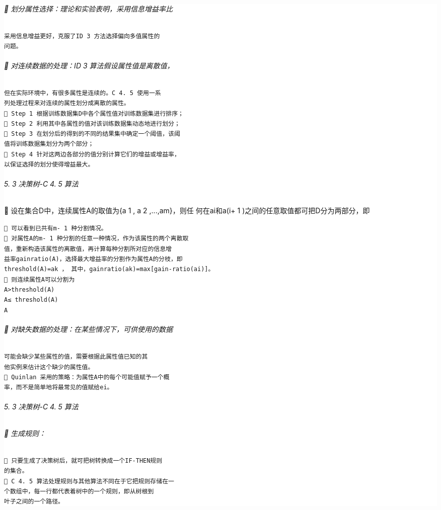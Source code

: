 ######  划分属性选择：理论和实验表明，采用信息增益率比

```
采用信息增益更好，克服了ID 3 方法选择偏向多值属性的
问题。
```

######  对连续数据的处理：ID 3 算法假设属性值是离散值，

```
但在实际环境中，有很多属性是连续的。C 4. 5 使用一系
列处理过程来对连续的属性划分成离散的属性。
 Step 1 根据训练数据集D中各个属性值对训练数据集进行排序；
 Step 2 利用其中各属性的值对该训练数据集动态地进行划分；
 Step 3 在划分后的得到的不同的结果集中确定一个阈值，该阈
值将训练数据集划分为两个部分；
 Step 4 针对这两边各部分的值分别计算它们的增益或增益率，
以保证选择的划分使得增益最大。
```

###### 5. 3 决策树-C 4. 5 算法

 设在集合D中，连续属性A的取值为{a 1 , a 2 ,...,am}，则任
何在ai和a(i+ 1 )之间的任意取值都可把D分为两部分，即

```
 可以看到已共有m- 1 种分割情况。
 对属性A的m- 1 种分割的任意一种情况，作为该属性的两个离散取
值，重新构造该属性的离散值，再计算每种分割所对应的信息增
益率gainratio(A)，选择最大增益率的分割作为属性A的分枝，即
threshold(A)=ak ， 其中，gainratio(ak)=max[gain-ratio(ai)]。
 则连续属性A可以分割为
A>threshold(A)
A≤ threshold(A)
A
```

######  对缺失数据的处理：在某些情况下，可供使用的数据

```
可能会缺少某些属性的值，需要根据此属性值已知的其
他实例来估计这个缺少的属性值。
 Quinlan 采用的策略：为属性A中的每个可能值赋予一个概
率，而不是简单地将最常见的值赋给ei。
```

###### 5. 3 决策树-C 4. 5 算法

######  生成规则：

```
 只要生成了决策树后，就可把树转换成一个IF-THEN规则
的集合。
 C 4. 5 算法处理规则与其他算法不同在于它把规则存储在一
个数组中，每一行都代表着树中的一个规则，即从树根到
叶子之间的一个路径。
```
